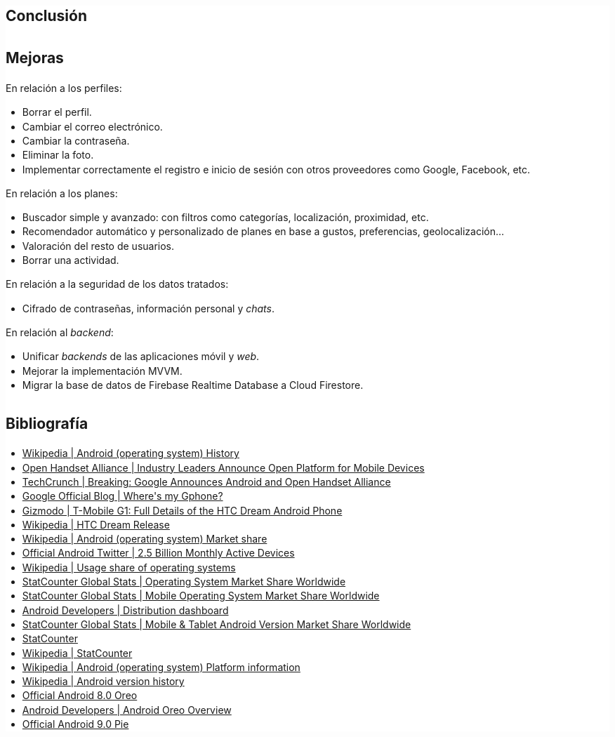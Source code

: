 
## Conclusión

## Mejoras

En relación a los perfiles:

* Borrar el perfil.
* Cambiar el correo electrónico.
* Cambiar la contraseña.
* Eliminar la foto.
* Implementar correctamente el registro e inicio de sesión con otros proveedores como Google, Facebook, etc.

En relación a los planes:

* Buscador simple y avanzado: con filtros como categorías, localización, proximidad, etc.
* Recomendador automático y personalizado de planes en base a gustos, preferencias, geolocalización...
* Valoración del resto de usuarios.
* Borrar una actividad.

En relación a la seguridad de los datos tratados:

* Cifrado de contraseñas, información personal y _chats_.

En relación al _backend_:

* Unificar _backends_ de las aplicaciones móvil y _web_.
* Mejorar la implementación MVVM.
* Migrar la base de datos de Firebase Realtime Database a Cloud Firestore.

## Bibliografía

* [Wikipedia | Android (operating system) History](https://en.wikipedia.org/wiki/Android_(operating_system)#History)	
* [Open Handset Alliance | Industry Leaders Announce Open Platform for Mobile Devices](http://www.openhandsetalliance.com/press_110507.html)
* [TechCrunch | Breaking: Google Announces Android and Open Handset Alliance](https://techcrunch.com/2007/11/05/breaking-google-announces-android-and-open-handset-alliance)
* [Google Official Blog | Where's my Gphone?](https://googleblog.blogspot.com/2007/11/wheres-my-gphone.html)
* [Gizmodo | T-Mobile G1: Full Details of the HTC Dream Android Phone](https://gizmodo.com/t-mobile-g1-full-details-of-the-htc-dream-android-phon-5053264)
* [Wikipedia | HTC Dream Release](https://en.wikipedia.org/wiki/HTC_Dream#Release)
* [Wikipedia | Android (operating system) Market share](https://en.wikipedia.org/wiki/Android_(operating_system)#Market_share)
* [Official Android Twitter | 2.5 Billion Monthly Active Devices](https://twitter.com/Android/status/1125822326183014401)
* [Wikipedia | Usage share of operating systems](https://en.wikipedia.org/wiki/Usage_share_of_operating_systems)
* [StatCounter Global Stats | Operating System Market Share Worldwide](https://gs.statcounter.com/os-market-share)
* [StatCounter Global Stats | Mobile Operating System Market Share Worldwide](https://gs.statcounter.com/os-market-share/mobile/worldwide)
* [Android Developers | Distribution dashboard](https://developer.android.com/about/dashboards)
* [StatCounter Global Stats | Mobile & Tablet Android Version Market Share Worldwide](https://gs.statcounter.com/os-version-market-share/android/mobile-tablet/worldwide)
* [StatCounter](https://statcounter.com)
* [Wikipedia | StatCounter](https://en.wikipedia.org/wiki/StatCounter)
* [Wikipedia | Android (operating system) Platform information](https://en.wikipedia.org/wiki/Android_(operating_system)#Platform_information)
* [Wikipedia | Android version history](https://en.wikipedia.org/wiki/Android_version_history)
* [Official Android 8.0 Oreo](https://www.android.com/versions/oreo-8-0)
* [Android Developers | Android Oreo Overview](https://developer.android.com/about/versions/oreo)
* [Official Android 9.0 Pie](https://www.android.com/versions/pie-9-0)